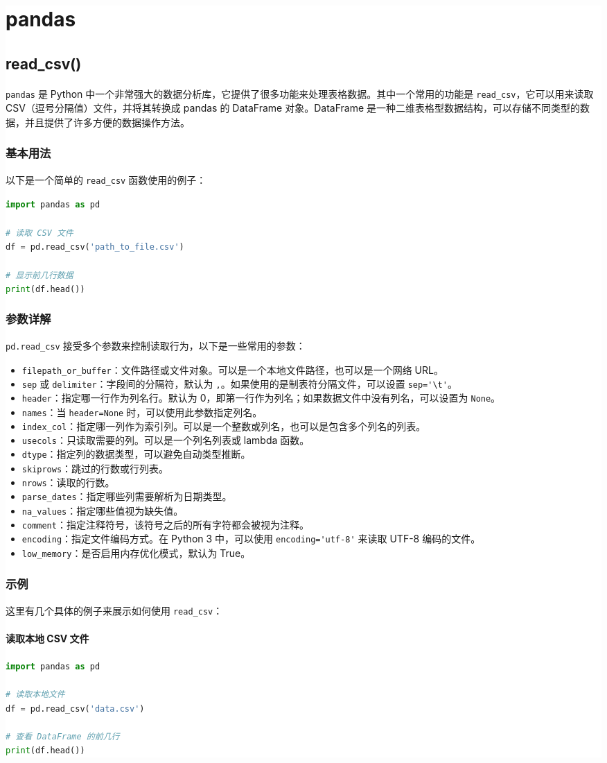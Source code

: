 # pandas

## read_csv()

`pandas` 是 Python 中一个非常强大的数据分析库，它提供了很多功能来处理表格数据。其中一个常用的功能是 `read_csv`，它可以用来读取 CSV（逗号分隔值）文件，并将其转换成 pandas 的 DataFrame 对象。DataFrame 是一种二维表格型数据结构，可以存储不同类型的数据，并且提供了许多方便的数据操作方法。

### 基本用法
以下是一个简单的 `read_csv` 函数使用的例子：

```python
import pandas as pd

# 读取 CSV 文件
df = pd.read_csv('path_to_file.csv')

# 显示前几行数据
print(df.head())
```

### 参数详解
`pd.read_csv` 接受多个参数来控制读取行为，以下是一些常用的参数：

- `filepath_or_buffer`：文件路径或文件对象。可以是一个本地文件路径，也可以是一个网络 URL。
- `sep` 或 `delimiter`：字段间的分隔符，默认为 `,`。如果使用的是制表符分隔文件，可以设置 `sep='\t'`。
- `header`：指定哪一行作为列名行。默认为 0，即第一行作为列名；如果数据文件中没有列名，可以设置为 `None`。
- `names`：当 `header=None` 时，可以使用此参数指定列名。
- `index_col`：指定哪一列作为索引列。可以是一个整数或列名，也可以是包含多个列名的列表。
- `usecols`：只读取需要的列。可以是一个列名列表或 lambda 函数。
- `dtype`：指定列的数据类型，可以避免自动类型推断。
- `skiprows`：跳过的行数或行列表。
- `nrows`：读取的行数。
- `parse_dates`：指定哪些列需要解析为日期类型。
- `na_values`：指定哪些值视为缺失值。
- `comment`：指定注释符号，该符号之后的所有字符都会被视为注释。
- `encoding`：指定文件编码方式。在 Python 3 中，可以使用 `encoding='utf-8'` 来读取 UTF-8 编码的文件。
- `low_memory`：是否启用内存优化模式，默认为 True。

### 示例
这里有几个具体的例子来展示如何使用 `read_csv`：

#### 读取本地 CSV 文件
```python
import pandas as pd

# 读取本地文件
df = pd.read_csv('data.csv')

# 查看 DataFrame 的前几行
print(df.head())
```

